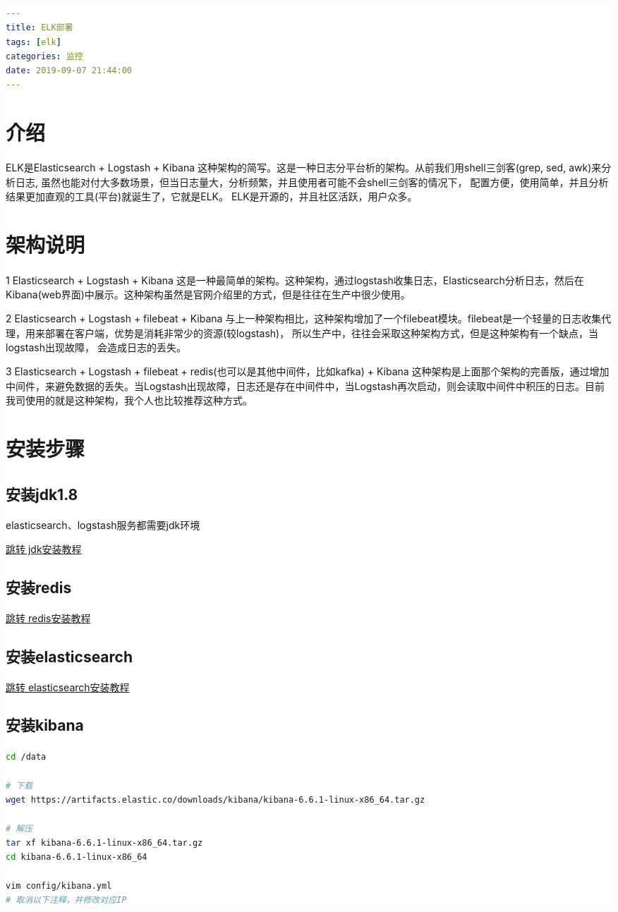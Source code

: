 ```yaml
---
title: ELK部署
tags: [elk]
categories: 监控
date: 2019-09-07 21:44:00
---
```



# 介绍
ELK是Elasticsearch + Logstash + Kibana 这种架构的简写。这是一种日志分平台析的架构。从前我们用shell三剑客(grep, sed, awk)来分析日志, 虽然也能对付大多数场景，但当日志量大，分析频繁，并且使用者可能不会shell三剑客的情况下， 配置方便，使用简单，并且分析结果更加直观的工具(平台)就诞生了，它就是ELK。 ELK是开源的，并且社区活跃，用户众多。 
# 架构说明
1 Elasticsearch + Logstash + Kibana
这是一种最简单的架构。这种架构，通过logstash收集日志，Elasticsearch分析日志，然后在Kibana(web界面)中展示。这种架构虽然是官网介绍里的方式，但是往往在生产中很少使用。

2 Elasticsearch + Logstash + filebeat + Kibana
与上一种架构相比，这种架构增加了一个filebeat模块。filebeat是一个轻量的日志收集代理，用来部署在客户端，优势是消耗非常少的资源(较logstash)， 所以生产中，往往会采取这种架构方式，但是这种架构有一个缺点，当logstash出现故障， 会造成日志的丢失。

3 Elasticsearch + Logstash + filebeat + redis(也可以是其他中间件，比如kafka) + Kibana
这种架构是上面那个架构的完善版，通过增加中间件，来避免数据的丢失。当Logstash出现故障，日志还是存在中间件中，当Logstash再次启动，则会读取中间件中积压的日志。目前我司使用的就是这种架构，我个人也比较推荐这种方式。

# 安装步骤
## 安装jdk1.8
elasticsearch、logstash服务都需要jdk环境

[跳转 jdk安装教程](https://hxqxiaoqi.gitee.io/2019/06/04/JDK1.8%E7%8E%AF%E5%A2%83%E5%AE%89%E8%A3%85-linux/)
## 安装redis
[跳转 redis安装教程](https://hxqxiaoqi.gitee.io/2019/09/04/redis-5.0.2%E5%AE%89%E8%A3%85/)

## 安装elasticsearch
[跳转 elasticsearch安装教程](https://hxqxiaoqi.gitee.io/2019/08/08/elasticsearch-6.6.1%E5%AE%89%E8%A3%85/)

## 安装kibana

``` bash
cd /data

# 下载
wget https://artifacts.elastic.co/downloads/kibana/kibana-6.6.1-linux-x86_64.tar.gz

# 解压
tar xf kibana-6.6.1-linux-x86_64.tar.gz
cd kibana-6.6.1-linux-x86_64

vim config/kibana.yml
# 取消以下注释，并修改对应IP
```
